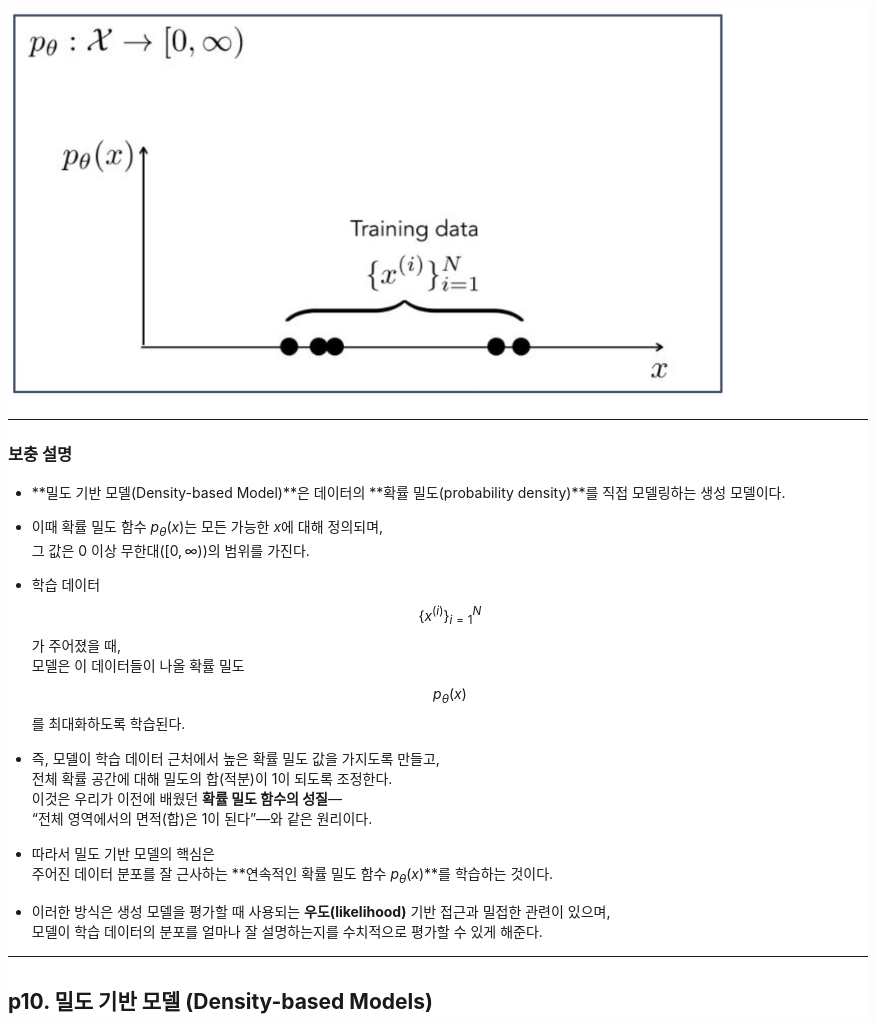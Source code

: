<img src="/assets/img/lecture/probstat/9/image_5.png" alt="image" width="720px">

---

### 보충 설명  

- **밀도 기반 모델(Density-based Model)**은 데이터의 **확률 밀도(probability density)**를 직접 모델링하는 생성 모델이다.  
- 이때 확률 밀도 함수 $p_\theta(x)$는 모든 가능한 $x$에 대해 정의되며,  
  그 값은 0 이상 무한대($[0, \infty)$)의 범위를 가진다.  

- 학습 데이터 $$ \{x^{(i)}\}_{i=1}^{N} $$ 가 주어졌을 때,  
  모델은 이 데이터들이 나올 확률 밀도 $$p_\theta(x)$$를 최대화하도록 학습된다.  

- 즉, 모델이 학습 데이터 근처에서 높은 확률 밀도 값을 가지도록 만들고,  
  전체 확률 공간에 대해 밀도의 합(적분)이 1이 되도록 조정한다.  
  이것은 우리가 이전에 배웠던 **확률 밀도 함수의 성질**—  
  “전체 영역에서의 면적(합)은 1이 된다”—와 같은 원리이다.  

- 따라서 밀도 기반 모델의 핵심은  
  주어진 데이터 분포를 잘 근사하는 **연속적인 확률 밀도 함수 $p_\theta(x)$**를 학습하는 것이다.  

- 이러한 방식은 생성 모델을 평가할 때 사용되는 **우도(likelihood)** 기반 접근과 밀접한 관련이 있으며,  
  모델이 학습 데이터의 분포를 얼마나 잘 설명하는지를 수치적으로 평가할 수 있게 해준다.  

---

## p10. 밀도 기반 모델 (Density-based Models)  
